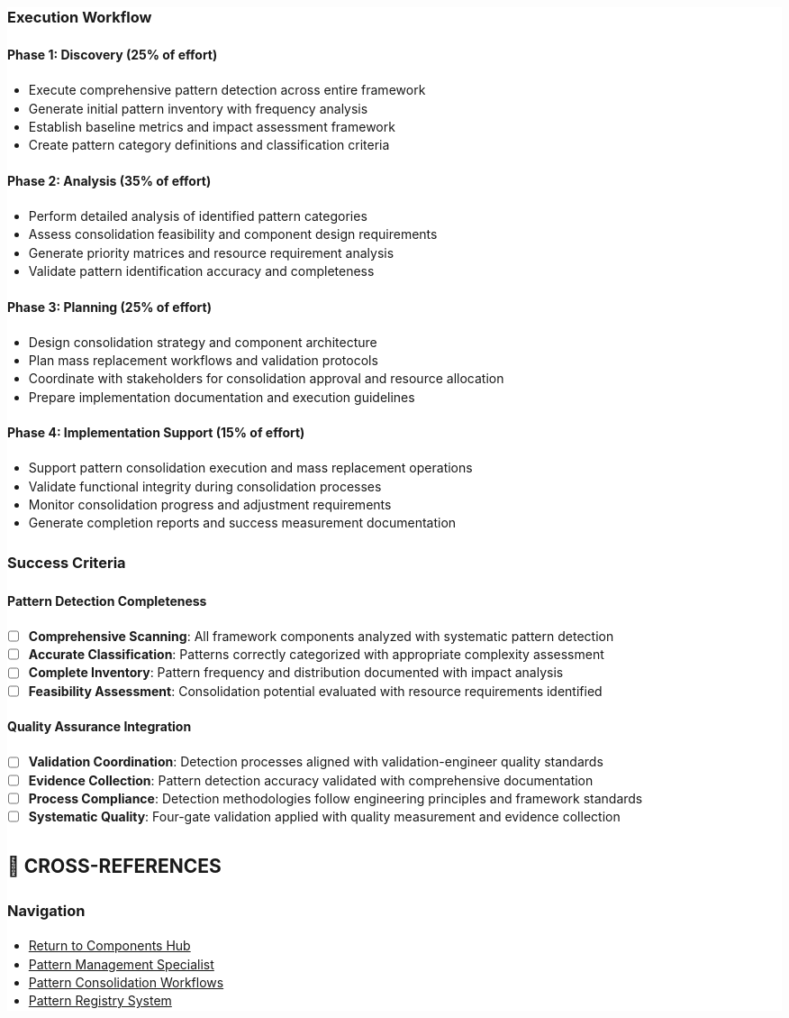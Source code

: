 ### Execution Workflow

#### Phase 1: Discovery (25% of effort)
- Execute comprehensive pattern detection across entire framework
- Generate initial pattern inventory with frequency analysis
- Establish baseline metrics and impact assessment framework
- Create pattern category definitions and classification criteria

#### Phase 2: Analysis (35% of effort)
- Perform detailed analysis of identified pattern categories
- Assess consolidation feasibility and component design requirements
- Generate priority matrices and resource requirement analysis
- Validate pattern identification accuracy and completeness

#### Phase 3: Planning (25% of effort)
- Design consolidation strategy and component architecture
- Plan mass replacement workflows and validation protocols
- Coordinate with stakeholders for consolidation approval and resource allocation
- Prepare implementation documentation and execution guidelines

#### Phase 4: Implementation Support (15% of effort)
- Support pattern consolidation execution and mass replacement operations
- Validate functional integrity during consolidation processes
- Monitor consolidation progress and adjustment requirements
- Generate completion reports and success measurement documentation

### Success Criteria

#### Pattern Detection Completeness
- [ ] **Comprehensive Scanning**: All framework components analyzed with systematic pattern detection
- [ ] **Accurate Classification**: Patterns correctly categorized with appropriate complexity assessment
- [ ] **Complete Inventory**: Pattern frequency and distribution documented with impact analysis
- [ ] **Feasibility Assessment**: Consolidation potential evaluated with resource requirements identified

#### Quality Assurance Integration
- [ ] **Validation Coordination**: Detection processes aligned with validation-engineer quality standards
- [ ] **Evidence Collection**: Pattern detection accuracy validated with comprehensive documentation
- [ ] **Process Compliance**: Detection methodologies follow engineering principles and framework standards
- [ ] **Systematic Quality**: Four-gate validation applied with quality measurement and evidence collection

## 🔗 CROSS-REFERENCES

### Navigation
- [Return to Components Hub](README.md)
- [Pattern Management Specialist](../../agents/pattern-management-specialist.md)
- [Pattern Consolidation Workflows](pattern-consolidation-workflows.md)
- [Pattern Registry System](pattern-registry-system.md)
